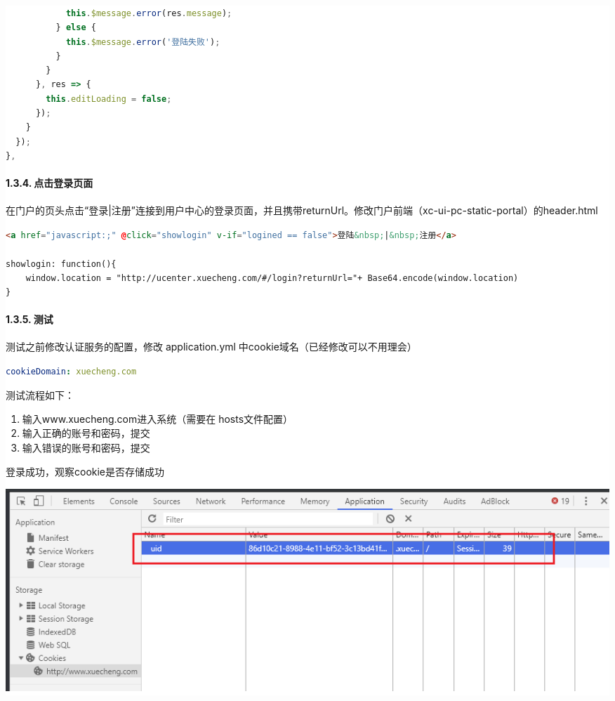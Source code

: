 ```js
            this.$message.error(res.message);
          } else {
            this.$message.error('登陆失败');
          }
        }
      }, res => {
        this.editLoading = false;
      });
    }
  });
},
```

#### 1.3.4. 点击登录页面

在门户的页头点击“登录|注册”连接到用户中心的登录页面，并且携带returnUrl。修改门户前端（xc-ui-pc-static-portal）的header.html

```html
<a href="javascript:;" @click="showlogin" v-if="logined == false">登陆&nbsp;|&nbsp;注册</a>

showlogin: function(){
    window.location = "http://ucenter.xuecheng.com/#/login?returnUrl="+ Base64.encode(window.location)
}
```

#### 1.3.5. 测试

测试之前修改认证服务的配置，修改 application.yml 中cookie域名（已经修改可以不用理会）

```yml
cookieDomain: xuecheng.com
```

测试流程如下：

1. 输入www.xuecheng.com进入系统（需要在 hosts文件配置）
2. 输入正确的账号和密码，提交
3. 输入错误的账号和密码，提交

登录成功，观察cookie是否存储成功

![登录测试](images/20190823184438311_23130.png)
